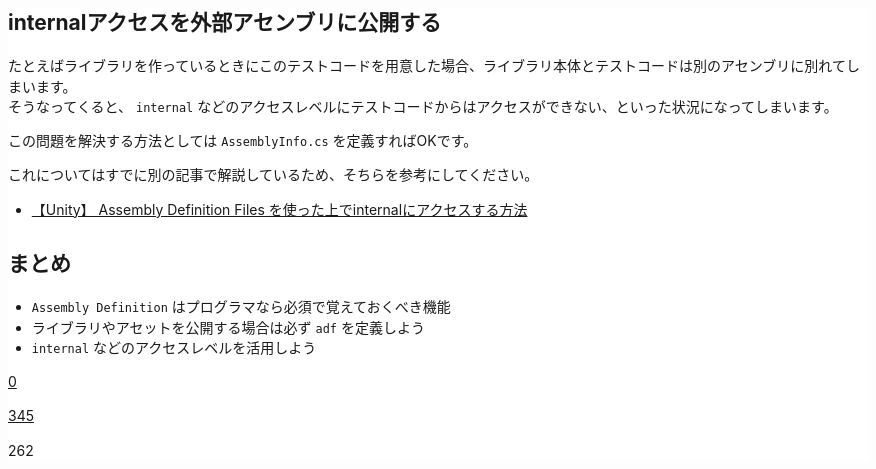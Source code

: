 ## internalアクセスを外部アセンブリに公開する

たとえばライブラリを作っているときにこのテストコードを用意した場合、ライブラリ本体とテストコードは別のアセンブリに別れてしまいます。  
そうなってくると、 `internal` などのアクセスレベルにテストコードからはアクセスができない、といった状況になってしまいます。

この問題を解決する方法としては `AssemblyInfo.cs` を定義すればOKです。

これについてはすでに別の記事で解説しているため、そちらを参考にしてください。

- [【Unity】 Assembly Definition Files を使った上でinternalにアクセスする方法](https://qiita.com/toRisouP/items/156eb91dfe7e4a848dc3)

## まとめ

- `Assembly Definition` はプログラマなら必須で覚えておくべき機能
- ライブラリやアセットを公開する場合は必ず `adf` を定義しよう
- `internal` などのアクセスレベルを活用しよう

[0](https://qiita.com/toRisouP/items/#comments)

[345](https://qiita.com/toRisouP/items/d206af3029c7d80326ed/likers)

262